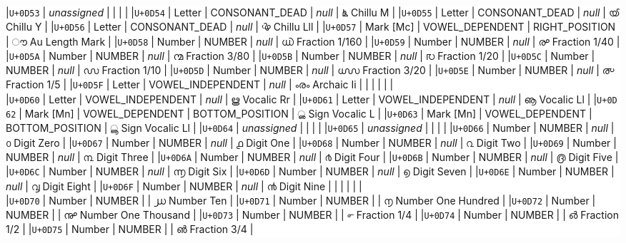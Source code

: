 |`U+0D53`   | _unassigned_     |                   |                            |                              |
|`U+0D54`   | Letter           | CONSONANT_DEAD    | _null_                     | &#x0D54; Chillu M            |
|`U+0D55`   | Letter           | CONSONANT_DEAD    | _null_                     | &#x0D55; Chillu Y            |
|`U+0D56`   | Letter           | CONSONANT_DEAD    | _null_                     | &#x0D56; Chillu Lll          |
|`U+0D57`   | Mark [Mc]        | VOWEL_DEPENDENT   | RIGHT_POSITION             | &#x0D57; Au Length Mark      |
|`U+0D58`   | Number           | NUMBER            | _null_                     | &#x0D58; Fraction 1/160      |
|`U+0D59`   | Number           | NUMBER            | _null_                     | &#x0D59; Fraction 1/40       |
|`U+0D5A`   | Number           | NUMBER            | _null_                     | &#x0D5A; Fraction 3/80       |
|`U+0D5B`   | Number           | NUMBER            | _null_                     | &#x0D5B; Fraction 1/20       |
|`U+0D5C`   | Number           | NUMBER            | _null_                     | &#x0D5C; Fraction 1/10       |
|`U+0D5D`   | Number           | NUMBER            | _null_                     | &#x0D5D; Fraction 3/20       |
|`U+0D5E`   | Number           | NUMBER            | _null_                     | &#x0D5E; Fraction 1/5        |
|`U+0D5F`   | Letter           | VOWEL_INDEPENDENT | _null_                     | &#x0D5F; Archaic Ii          |
| | | | |																		
|`U+0D60`   | Letter           | VOWEL_INDEPENDENT | _null_                     | &#x0D60; Vocalic Rr          |
|`U+0D61`   | Letter           | VOWEL_INDEPENDENT | _null_                     | &#x0D61; Vocalic Ll          |
|`U+0D62`   | Mark [Mn]        | VOWEL_DEPENDENT   | BOTTOM_POSITION            | &#x0D62; Sign Vocalic L      |
|`U+0D63`   | Mark [Mn]        | VOWEL_DEPENDENT   | BOTTOM_POSITION            | &#x0D63; Sign Vocalic Ll     |
|`U+0D64`   | _unassigned_     |                   |                            |                              |
|`U+0D65`   | _unassigned_     |                   |                            |                              |
|`U+0D66`   | Number           | NUMBER            | _null_                     | &#x0D66; Digit Zero          |
|`U+0D67`   | Number           | NUMBER            | _null_                     | &#x0D67; Digit One           |
|`U+0D68`   | Number           | NUMBER            | _null_                     | &#x0D68; Digit Two           |
|`U+0D69`   | Number           | NUMBER            | _null_                     | &#x0D69; Digit Three         |
|`U+0D6A`   | Number           | NUMBER            | _null_                     | &#x0D6A; Digit Four          |
|`U+0D6B`   | Number           | NUMBER            | _null_                     | &#x0D6B; Digit Five          |
|`U+0D6C`   | Number           | NUMBER            | _null_                     | &#x0D6C; Digit Six           |
|`U+0D6D`   | Number           | NUMBER            | _null_                     | &#x0D6D; Digit Seven         |
|`U+0D6E`   | Number           | NUMBER            | _null_                     | &#x0D6E; Digit Eight         |
|`U+0D6F`   | Number           | NUMBER            | _null_                     | &#x0D6F; Digit Nine          |
| | | | |																		
|`U+0D70`   | Number           | NUMBER            |                            | &#x0D70; Number Ten          |
|`U+0D71`   | Number           | NUMBER            |                            | &#x0D71; Number One Hundred  |
|`U+0D72`   | Number           | NUMBER            |                            | &#x0D72; Number One Thousand |
|`U+0D73`   | Number           | NUMBER            |                            | &#x0D73; Fraction 1/4        |
|`U+0D74`   | Number           | NUMBER            |                            | &#x0D74; Fraction 1/2        |
|`U+0D75`   | Number           | NUMBER            |                            | &#x0D75; Fraction 3/4        |